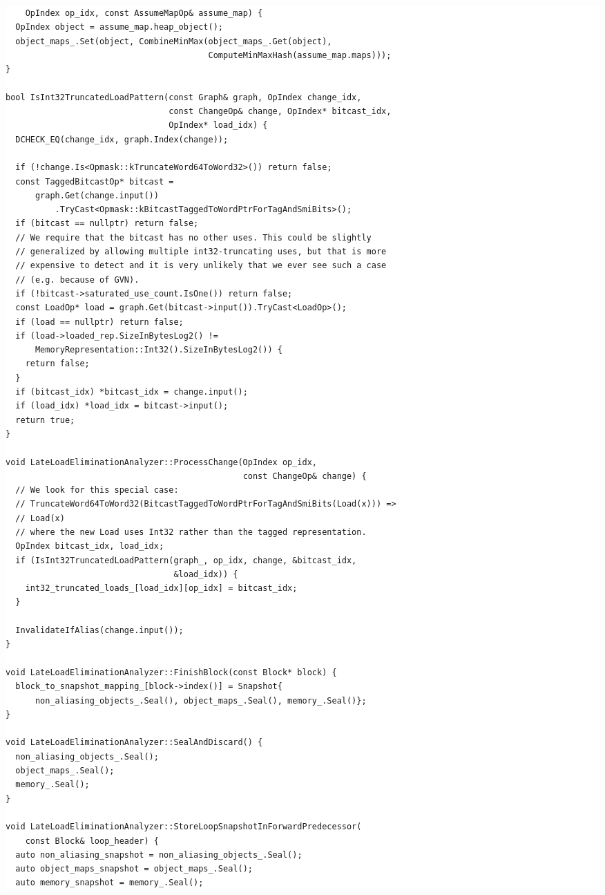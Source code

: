 ```
    OpIndex op_idx, const AssumeMapOp& assume_map) {
  OpIndex object = assume_map.heap_object();
  object_maps_.Set(object, CombineMinMax(object_maps_.Get(object),
                                         ComputeMinMaxHash(assume_map.maps)));
}

bool IsInt32TruncatedLoadPattern(const Graph& graph, OpIndex change_idx,
                                 const ChangeOp& change, OpIndex* bitcast_idx,
                                 OpIndex* load_idx) {
  DCHECK_EQ(change_idx, graph.Index(change));

  if (!change.Is<Opmask::kTruncateWord64ToWord32>()) return false;
  const TaggedBitcastOp* bitcast =
      graph.Get(change.input())
          .TryCast<Opmask::kBitcastTaggedToWordPtrForTagAndSmiBits>();
  if (bitcast == nullptr) return false;
  // We require that the bitcast has no other uses. This could be slightly
  // generalized by allowing multiple int32-truncating uses, but that is more
  // expensive to detect and it is very unlikely that we ever see such a case
  // (e.g. because of GVN).
  if (!bitcast->saturated_use_count.IsOne()) return false;
  const LoadOp* load = graph.Get(bitcast->input()).TryCast<LoadOp>();
  if (load == nullptr) return false;
  if (load->loaded_rep.SizeInBytesLog2() !=
      MemoryRepresentation::Int32().SizeInBytesLog2()) {
    return false;
  }
  if (bitcast_idx) *bitcast_idx = change.input();
  if (load_idx) *load_idx = bitcast->input();
  return true;
}

void LateLoadEliminationAnalyzer::ProcessChange(OpIndex op_idx,
                                                const ChangeOp& change) {
  // We look for this special case:
  // TruncateWord64ToWord32(BitcastTaggedToWordPtrForTagAndSmiBits(Load(x))) =>
  // Load(x)
  // where the new Load uses Int32 rather than the tagged representation.
  OpIndex bitcast_idx, load_idx;
  if (IsInt32TruncatedLoadPattern(graph_, op_idx, change, &bitcast_idx,
                                  &load_idx)) {
    int32_truncated_loads_[load_idx][op_idx] = bitcast_idx;
  }

  InvalidateIfAlias(change.input());
}

void LateLoadEliminationAnalyzer::FinishBlock(const Block* block) {
  block_to_snapshot_mapping_[block->index()] = Snapshot{
      non_aliasing_objects_.Seal(), object_maps_.Seal(), memory_.Seal()};
}

void LateLoadEliminationAnalyzer::SealAndDiscard() {
  non_aliasing_objects_.Seal();
  object_maps_.Seal();
  memory_.Seal();
}

void LateLoadEliminationAnalyzer::StoreLoopSnapshotInForwardPredecessor(
    const Block& loop_header) {
  auto non_aliasing_snapshot = non_aliasing_objects_.Seal();
  auto object_maps_snapshot = object_maps_.Seal();
  auto memory_snapshot = memory_.Seal();
```